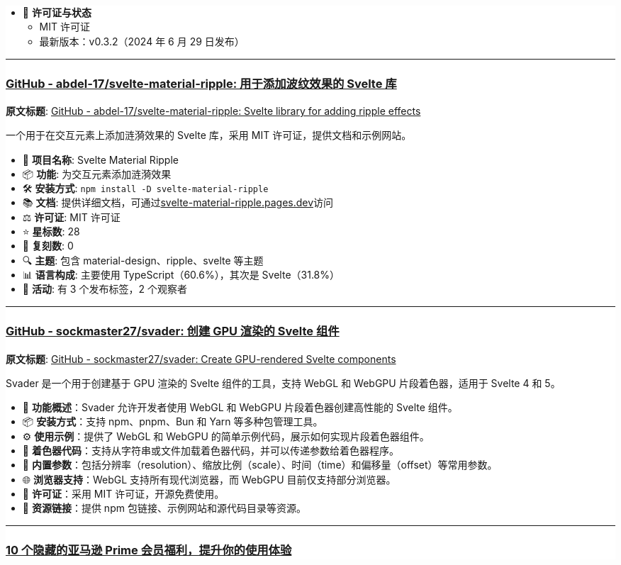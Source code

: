 - 📜 **许可证与状态**  
  - MIT 许可证  
  - 最新版本：v0.3.2（2024 年 6 月 29 日发布）

---

### [GitHub - abdel-17/svelte-material-ripple: 用于添加波纹效果的 Svelte 库](https://github.com/abdel-17/svelte-material-ripple)

**原文标题**: [GitHub - abdel-17/svelte-material-ripple: Svelte library for adding ripple effects](https://github.com/abdel-17/svelte-material-ripple)

一个用于在交互元素上添加涟漪效果的 Svelte 库，采用 MIT 许可证，提供文档和示例网站。

- 🌟 **项目名称**: Svelte Material Ripple  
- 📦 **功能**: 为交互元素添加涟漪效果  
- 🛠️ **安装方式**: `npm install -D svelte-material-ripple`  
- 📚 **文档**: 提供详细文档，可通过[svelte-material-ripple.pages.dev](https://svelte-material-ripple.pages.dev)访问  
- ⚖️ **许可证**: MIT 许可证  
- ⭐ **星标数**: 28  
- 🍴 **复刻数**: 0  
- 🔍 **主题**: 包含 material-design、ripple、svelte 等主题  
- 📊 **语言构成**: 主要使用 TypeScript（60.6%），其次是 Svelte（31.8%）  
- 🚀 **活动**: 有 3 个发布标签，2 个观察者

---

### [GitHub - sockmaster27/svader: 创建 GPU 渲染的 Svelte 组件](https://github.com/sockmaster27/svader)

**原文标题**: [GitHub - sockmaster27/svader: Create GPU-rendered Svelte components](https://github.com/sockmaster27/svader)

Svader 是一个用于创建基于 GPU 渲染的 Svelte 组件的工具，支持 WebGL 和 WebGPU 片段着色器，适用于 Svelte 4 和 5。

- 🚀 **功能概述**：Svader 允许开发者使用 WebGL 和 WebGPU 片段着色器创建高性能的 Svelte 组件。
- 📦 **安装方式**：支持 npm、pnpm、Bun 和 Yarn 等多种包管理工具。
- ⚙️ **使用示例**：提供了 WebGL 和 WebGPU 的简单示例代码，展示如何实现片段着色器组件。
- 📝 **着色器代码**：支持从字符串或文件加载着色器代码，并可以传递参数给着色器程序。
- 🔧 **内置参数**：包括分辨率（resolution）、缩放比例（scale）、时间（time）和偏移量（offset）等常用参数。
- 🌐 **浏览器支持**：WebGL 支持所有现代浏览器，而 WebGPU 目前仅支持部分浏览器。
- 📜 **许可证**：采用 MIT 许可证，开源免费使用。
- 🔗 **资源链接**：提供 npm 包链接、示例网站和源代码目录等资源。

---

### [10 个隐藏的亚马逊 Prime 会员福利，提升你的使用体验](https://www.bradsdeals.com/blog/10-amazon-prime-benefits-you-may-not-know-about?utm_campaign=v2-r362937-p311960-c1876-Web+Tools+Weekly&c_id=11127&acq_modal=true&utm_source=wellput-dta-amazon-prime-benefits-you-may-not-know-about&utm_medium=display&acq_hardgate=true&transaction_id=102c70748ddf38d4f3a2b7d74cb881)
